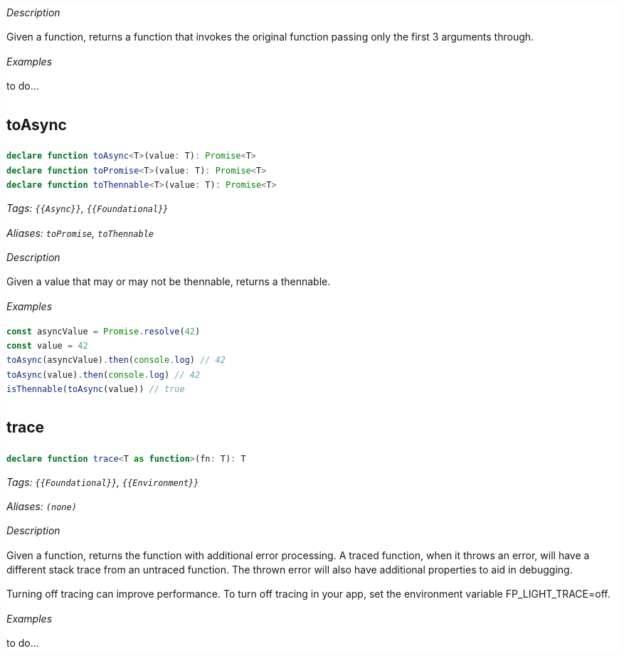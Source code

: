 _Description_

Given a function, returns a function that invokes the original function
passing only the first 3 arguments through.

_Examples_

to do...

## toAsync

```typescript
declare function toAsync<T>(value: T): Promise<T>
declare function toPromise<T>(value: T): Promise<T>
declare function toThennable<T>(value: T): Promise<T>
```

_Tags: `{{Async}}`, `{{Foundational}}`_

_Aliases: `toPromise`, `toThennable`_

_Description_

Given a value that may or may not be thennable, returns a thennable.

_Examples_

```javascript
const asyncValue = Promise.resolve(42)
const value = 42
toAsync(asyncValue).then(console.log) // 42
toAsync(value).then(console.log) // 42
isThennable(toAsync(value)) // true
```


## trace

```typescript
declare function trace<T as function>(fn: T): T
```

_Tags: `{{Foundational}}`, `{{Environment}}`_

_Aliases: `(none)`_

_Description_

Given a function, returns the function with additional error processing. A
traced function, when it throws an error, will have a different stack trace
from an untraced function. The thrown error will also have additional
properties to aid in debugging.

Turning off tracing can improve performance. To turn off tracing in your app,
set the environment variable FP_LIGHT_TRACE=off.

_Examples_

to do...
